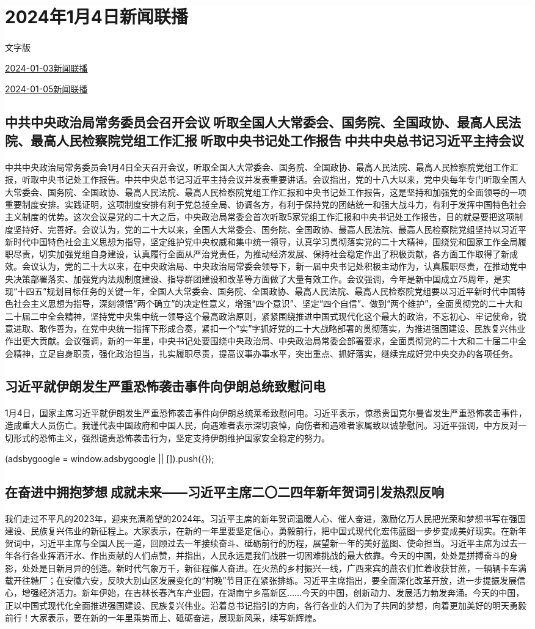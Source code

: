 







# 2024年1月4日新闻联播
 文字版








[2024-01-03新闻联播](/xinwenlianbo/20240103)


[2024-01-05新闻联播](/xinwenlianbo/20240105)





## 中共中央政治局常务委员会召开会议 听取全国人大常委会、国务院、全国政协、最高人民法院、最高人民检察院党组工作汇报 听取中央书记处工作报告 中共中央总书记习近平主持会议


中共中央政治局常务委员会1月4日全天召开会议，听取全国人大常委会、国务院、全国政协、最高人民法院、最高人民检察院党组工作汇报，听取中央书记处工作报告。中共中央总书记习近平主持会议并发表重要讲话。会议指出，党的十八大以来，党中央每年专门听取全国人大常委会、国务院、全国政协、最高人民法院、最高人民检察院党组工作汇报和中央书记处工作报告，这是坚持和加强党的全面领导的一项重要制度安排。实践证明，这项制度安排有利于党总揽全局、协调各方，有利于保持党的团结统一和强大战斗力，有利于发挥中国特色社会主义制度的优势。这次会议是党的二十大之后，中央政治局常委会首次听取5家党组工作汇报和中央书记处工作报告，目的就是要把这项制度坚持好、完善好。会议认为，党的二十大以来，全国人大常委会、国务院、全国政协、最高人民法院、最高人民检察院党组坚持以习近平新时代中国特色社会主义思想为指导，坚定维护党中央权威和集中统一领导，认真学习贯彻落实党的二十大精神，围绕党和国家工作全局履职尽责，切实加强党组自身建设，认真履行全面从严治党责任，为推动经济发展、保持社会稳定作出了积极贡献，各方面工作取得了新成效。会议认为，党的二十大以来，在中央政治局、中央政治局常委会领导下，新一届中央书记处积极主动作为，认真履职尽责，在推动党中央决策部署落实、加强党内法规制度建设、指导群团建设和改革等方面做了大量有效工作。会议强调，今年是新中国成立75周年，是实现“十四五”规划目标任务的关键一年，全国人大常委会、国务院、全国政协、最高人民法院、最高人民检察院党组要以习近平新时代中国特色社会主义思想为指导，深刻领悟“两个确立”的决定性意义，增强“四个意识”、坚定“四个自信”、做到“两个维护”，全面贯彻党的二十大和二十届二中全会精神，坚持党中央集中统一领导这个最高政治原则，紧紧围绕推进中国式现代化这个最大的政治，不忘初心、牢记使命，锐意进取、敢作善为，在党中央统一指挥下形成合奏，紧扣一个“实”字抓好党的二十大战略部署的贯彻落实，为推进强国建设、民族复兴伟业作出更大贡献。会议强调，新的一年里，中央书记处要围绕中央政治局、中央政治局常委会部署要求，全面贯彻党的二十大和二十届二中全会精神，立足自身职责，强化政治担当，扎实履职尽责，提高议事办事水平，突出重点、抓好落实，继续完成好党中央交办的各项任务。


## 习近平就伊朗发生严重恐怖袭击事件向伊朗总统致慰问电


1月4日，国家主席习近平就伊朗发生严重恐怖袭击事件向伊朗总统莱希致慰问电。习近平表示，惊悉贵国克尔曼省发生严重恐怖袭击事件，造成重大人员伤亡。我谨代表中国政府和中国人民，向遇难者表示深切哀悼，向伤者和遇难者家属致以诚挚慰问。习近平强调，中方反对一切形式的恐怖主义，强烈谴责恐怖袭击行为，坚定支持伊朗维护国家安全稳定的努力。





 (adsbygoogle = window.adsbygoogle || []).push({});

 
## 在奋进中拥抱梦想 成就未来——习近平主席二〇二四年新年贺词引发热烈反响


我们走过不平凡的2023年，迎来充满希望的2024年。习近平主席的新年贺词温暖人心、催人奋进，激励亿万人民把光荣和梦想书写在强国建设、民族复兴伟业的新征程上。大家表示，在新的一年里要坚定信心，勇毅前行，把中国式现代化宏伟蓝图一步步变成美好现实。在新年贺词中，习近平主席与全国人民一道，回顾过去一年接续奋斗、砥砺前行的历程，展望新一年的美好蓝图、使命担当。习近平主席为过去一年各行各业挥洒汗水、作出贡献的人们点赞，并指出，人民永远是我们战胜一切困难挑战的最大依靠。今天的中国，处处是拼搏奋斗的身影，处处是日新月异的创造。新时代气象万千，新征程催人奋进。在火热的乡村振兴一线，广西来宾的蔗农们忙着收获甘蔗，一辆辆卡车满载开往糖厂；在安徽六安，反映大别山区发展变化的“村晚”节目正在紧张排练。习近平主席指出，要全面深化改革开放，进一步提振发展信心，增强经济活力。新年伊始，在吉林长春汽车产业园，在湖南宁乡高新区……今天的中国，创新动力、发展活力勃发奔涌。今天的中国，正以中国式现代化全面推进强国建设、民族复兴伟业。沿着总书记指引的方向，各行各业的人们为了共同的梦想，向着更加美好的明天勇毅前行！大家表示，要在新的一年里乘势而上、砥砺奋进，展现新风采，续写新辉煌。
